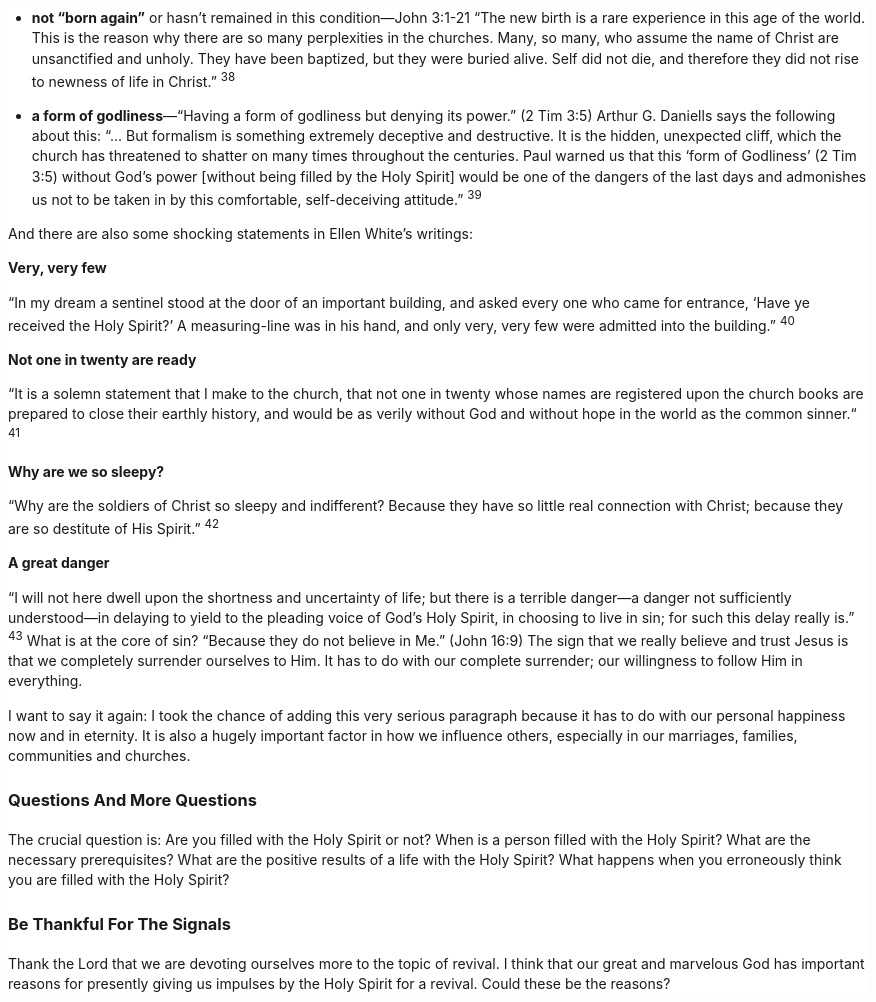- **not “born again”** or hasn’t remained in this condition—John 3:1-21 “The new birth is a rare experience in this age of the world. This is the reason why there are so many perplexities in the churches. Many, so many, who assume the name of Christ are unsanctified and unholy. They have been baptized, but they were buried alive. Self did not die, and therefore they did not rise to newness of life in Christ.” <sup>38</sup>

- **a form of godliness**—“Having a form of godliness but denying its power.” (2 Tim 3:5) Arthur G. Daniells says the following about this: “... But formalism is something extremely deceptive and destructive. It is the hidden, unexpected cliff, which the church has threatened to shatter on many times throughout the centuries. Paul warned us that this ‘form of Godliness’ (2 Tim 3:5) without God’s power [without being filled by the Holy Spirit] would be one of the dangers of the last days and admonishes us not to be taken in by this comfortable, self-deceiving attitude.” <sup>39</sup>

And there are also some shocking statements in Ellen White’s writings:

**Very, very few**

“In my dream a sentinel stood at the door of an important building, and asked every one who came for entrance, ‘Have ye received the Holy Spirit?’ A measuring-line was in his hand, and only very, very few were admitted into the building.” <sup>40</sup>

**Not one in twenty are ready**

“It is a solemn statement that I make to the church, that not one in twenty whose names are registered upon the church books are prepared to close their earthly history, and would be as verily without God and without hope in the world as the common sinner.“ <sup>41</sup>

**Why are we so sleepy?**

“Why are the soldiers of Christ so sleepy and indifferent? Because they have so little real connection with Christ; because they are so destitute of His Spirit.” <sup>42</sup>

**A great danger**

“I will not here dwell upon the shortness and uncertainty of life; but there is a terrible danger—a danger not sufficiently understood—in delaying to yield to the pleading voice of God’s Holy Spirit, in choosing to live in sin; for such this delay really is.” <sup>43</sup> What is at the core of sin? “Because they do not believe in Me.” (John 16:9) The sign that we really believe and trust Jesus is that we completely surrender ourselves to Him. It has to do with our complete surrender; our willingness to follow Him in everything.

I want to say it again: I took the chance of adding this very serious paragraph because it has to do with our personal happiness now and in eternity. It is also a hugely important factor in how we influence others, especially in our marriages, families, communities and churches.

### Questions And More Questions

The crucial question is: Are you filled with the Holy Spirit or not? When is a person filled with the Holy Spirit? What are the necessary prerequisites? What are the positive results of a life with the Holy Spirit? What happens when you erroneously think you are filled with the Holy Spirit?

### Be Thankful For The Signals

Thank the Lord that we are devoting ourselves more to the topic of revival. I think that our great and marvelous God has important reasons for presently giving us impulses by the Holy Spirit for a revival. Could these be the reasons?
